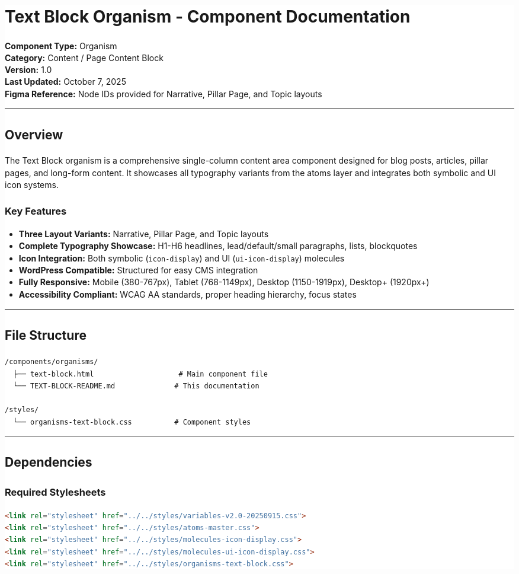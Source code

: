 # Text Block Organism - Component Documentation

**Component Type:** Organism  
**Category:** Content / Page Content Block  
**Version:** 1.0  
**Last Updated:** October 7, 2025  
**Figma Reference:** Node IDs provided for Narrative, Pillar Page, and Topic layouts

---

## Overview

The Text Block organism is a comprehensive single-column content area component designed for blog posts, articles, pillar pages, and long-form content. It showcases all typography variants from the atoms layer and integrates both symbolic and UI icon systems.

### Key Features

- **Three Layout Variants:** Narrative, Pillar Page, and Topic layouts
- **Complete Typography Showcase:** H1-H6 headlines, lead/default/small paragraphs, lists, blockquotes
- **Icon Integration:** Both symbolic (`icon-display`) and UI (`ui-icon-display`) molecules
- **WordPress Compatible:** Structured for easy CMS integration
- **Fully Responsive:** Mobile (380-767px), Tablet (768-1149px), Desktop (1150-1919px), Desktop+ (1920px+)
- **Accessibility Compliant:** WCAG AA standards, proper heading hierarchy, focus states

---

## File Structure

```
/components/organisms/
  ├── text-block.html                    # Main component file
  └── TEXT-BLOCK-README.md              # This documentation

/styles/
  └── organisms-text-block.css          # Component styles
```

---

## Dependencies

### Required Stylesheets
```html
<link rel="stylesheet" href="../../styles/variables-v2.0-20250915.css">
<link rel="stylesheet" href="../../styles/atoms-master.css">
<link rel="stylesheet" href="../../styles/molecules-icon-display.css">
<link rel="stylesheet" href="../../styles/molecules-ui-icon-display.css">
<link rel="stylesheet" href="../../styles/organisms-text-block.css">
```
